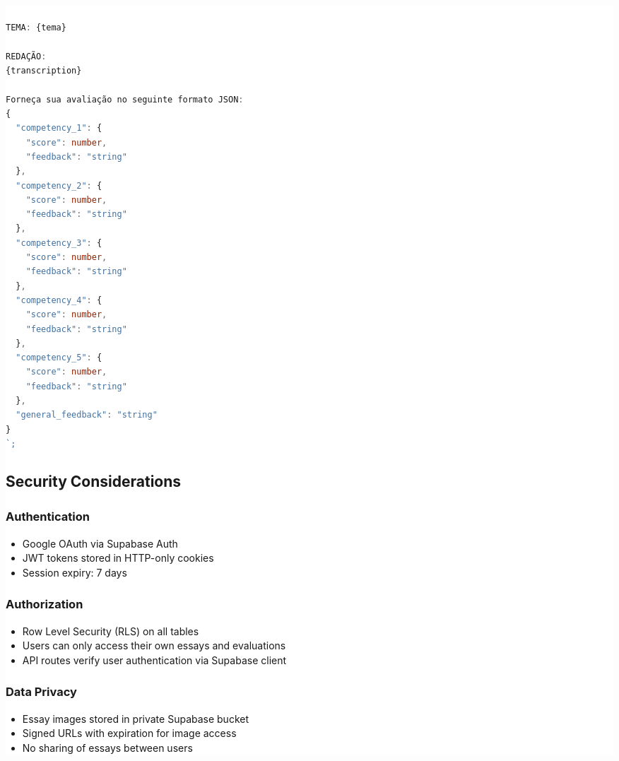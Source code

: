 ```typescript

TEMA: {tema}

REDAÇÃO:
{transcription}

Forneça sua avaliação no seguinte formato JSON:
{
  "competency_1": {
    "score": number,
    "feedback": "string"
  },
  "competency_2": {
    "score": number,
    "feedback": "string"
  },
  "competency_3": {
    "score": number,
    "feedback": "string"
  },
  "competency_4": {
    "score": number,
    "feedback": "string"
  },
  "competency_5": {
    "score": number,
    "feedback": "string"
  },
  "general_feedback": "string"
}
`;
```

## Security Considerations

### Authentication
- Google OAuth via Supabase Auth
- JWT tokens stored in HTTP-only cookies
- Session expiry: 7 days

### Authorization
- Row Level Security (RLS) on all tables
- Users can only access their own essays and evaluations
- API routes verify user authentication via Supabase client

### Data Privacy
- Essay images stored in private Supabase bucket
- Signed URLs with expiration for image access
- No sharing of essays between users
